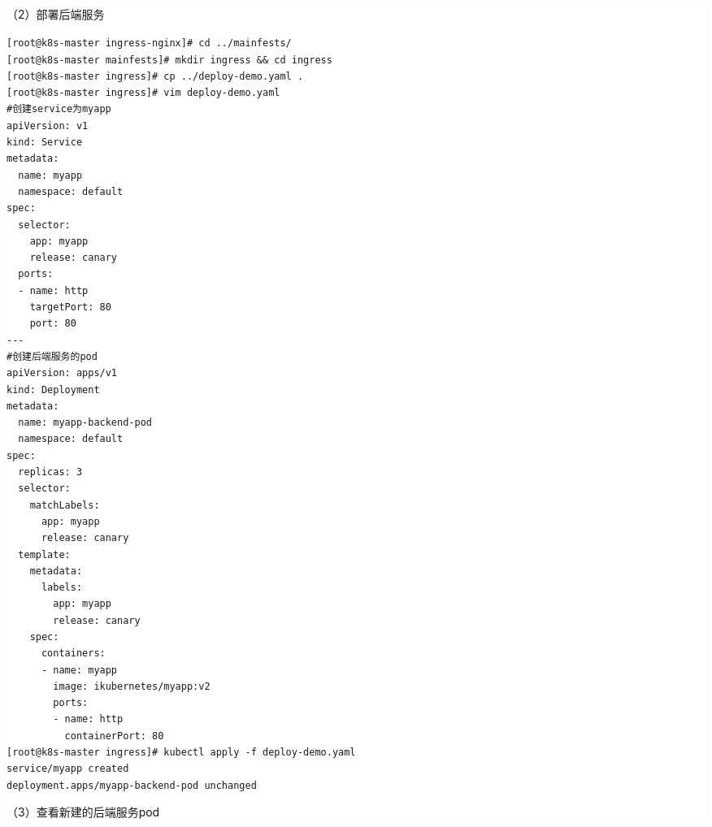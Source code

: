 （2）部署后端服务

```
[root@k8s-master ingress-nginx]# cd ../mainfests/
[root@k8s-master mainfests]# mkdir ingress && cd ingress
[root@k8s-master ingress]# cp ../deploy-demo.yaml .
[root@k8s-master ingress]# vim deploy-demo.yaml 
#创建service为myapp
apiVersion: v1
kind: Service
metadata:
  name: myapp
  namespace: default
spec:
  selector:
    app: myapp
    release: canary
  ports:
  - name: http
    targetPort: 80
    port: 80
---
#创建后端服务的pod
apiVersion: apps/v1
kind: Deployment
metadata:
  name: myapp-backend-pod
  namespace: default
spec:
  replicas: 3
  selector:
    matchLabels:
      app: myapp
      release: canary
  template:
    metadata:
      labels:
        app: myapp
        release: canary
    spec:
      containers:
      - name: myapp
        image: ikubernetes/myapp:v2
        ports:
        - name: http
          containerPort: 80
[root@k8s-master ingress]# kubectl apply -f deploy-demo.yaml 
service/myapp created
deployment.apps/myapp-backend-pod unchanged
```

（3）查看新建的后端服务pod
